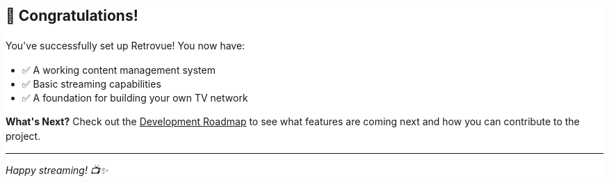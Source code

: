 ## 🎉 Congratulations!

You've successfully set up Retrovue! You now have:

- ✅ A working content management system
- ✅ Basic streaming capabilities
- ✅ A foundation for building your own TV network

**What's Next?** Check out the [Development Roadmap](development-roadmap.md) to see what features are coming next and how you can contribute to the project.

---

_Happy streaming! 📺✨_
